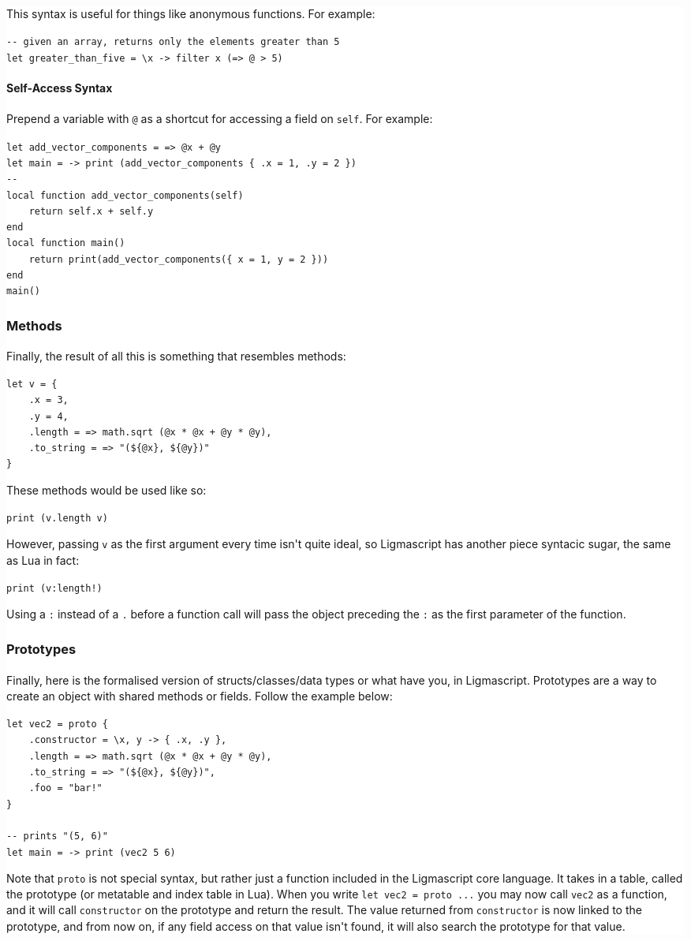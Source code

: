 This syntax is useful for things like anonymous functions. For example:
```
-- given an array, returns only the elements greater than 5
let greater_than_five = \x -> filter x (=> @ > 5)
```

#### Self-Access Syntax
Prepend a variable with `@` as a shortcut for accessing a field on `self`. For example:
```
let add_vector_components = => @x + @y
let main = -> print (add_vector_components { .x = 1, .y = 2 })
--
local function add_vector_components(self)
    return self.x + self.y
end
local function main()
    return print(add_vector_components({ x = 1, y = 2 }))
end
main()
```

### Methods
Finally, the result of all this is something that resembles methods:
```
let v = {
    .x = 3,
    .y = 4,
    .length = => math.sqrt (@x * @x + @y * @y),
    .to_string = => "(${@x}, ${@y})"
}
```

These methods would be used like so:
```
print (v.length v)
```

However, passing `v` as the first argument every time isn't quite ideal, so Ligmascript has another piece syntacic sugar, the same as Lua in fact:
```
print (v:length!)
```

Using a `:` instead of a `.` before a function call will pass the object preceding the `:` as the first parameter of the function.

### Prototypes
Finally, here is the formalised version of structs/classes/data types or what have you, in Ligmascript. Prototypes are a way to create an object with shared methods or fields. Follow the example below:
```
let vec2 = proto {
    .constructor = \x, y -> { .x, .y },
    .length = => math.sqrt (@x * @x + @y * @y),
    .to_string = => "(${@x}, ${@y})",
    .foo = "bar!"
}

-- prints "(5, 6)"
let main = -> print (vec2 5 6)
```
Note that `proto` is not special syntax, but rather just a function included in the Ligmascript core language. It takes in a table, called the prototype (or metatable and index table in Lua). When you write `let vec2 = proto ...` you may now call `vec2` as a function, and it will call `constructor` on the prototype and return the result. The value returned from `constructor` is now linked to the prototype, and from now on, if any field access on that value isn't found, it will also search the prototype for that value. 